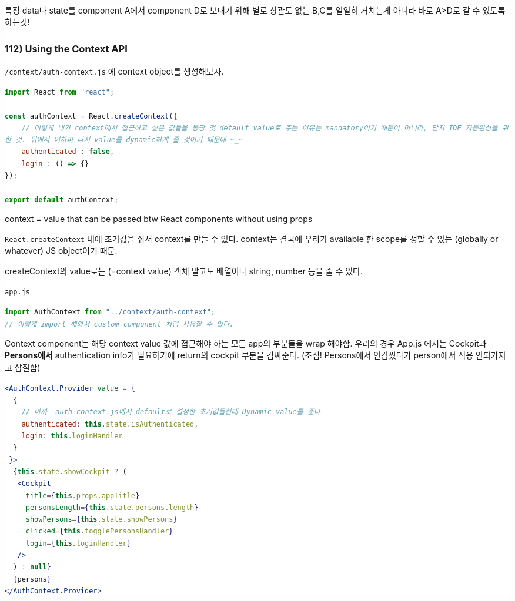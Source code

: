 특정 data나 state를 component A에서 component D로 보내기 위해 별로 상관도 없는 B,C를 일일히 거치는게 아니라 바로 A>D로 갈 수 있도록 하는것!



### 112) Using the Context API

`/context/auth-context.js` 에 context object를 생성해보자.

```javascript
import React from "react";

const authContext = React.createContext({
  	// 이렇게 내가 context에서 접근하고 싶은 값들을 몽땅 첫 default value로 주는 이유는 mandatory이기 때문이 아니라, 단지 IDE 자동완성을 위한 것. 뒤에서 어차피 다시 value를 dynamic하게 줄 것이기 때문에 ~_~
    authenticated : false,
    login : () => {}
});

export default authContext;
```

context = value that can be passed btw React components without using props 

`React.createContext` 내에 초기값을 줘서 context를 만들 수 있다. context는 결국에 우리가 available 한 scope를 정할 수 있는 (globally or whatever) JS object이기 때문.

createContext의 value로는 (=context value) 객체 말고도 배열이나 string, number 등을 줄 수 있다. 

`app.js`

```javascript
import AuthContext from "../context/auth-context";
// 이렇게 import 해와서 custom component 처럼 사용할 수 있다.
```

Context component는 해당 context value 값에 접근해야 하는 모든 app의 부분들을 wrap 해야함.
우리의 경우 App.js 에서는 Cockpit과 **Persons에서** authentication info가 필요하기에 return의 cockpit 부분을 감싸준다. (조심! Persons에서 안감쌌다가 person에서 적용 안되가지고 삽질함)

```jsx
<AuthContext.Provider value = {
  {
    // 아까  auth-context.js에서 default로 설정한 초기값들한테 Dynamic value를 준다
  	authenticated: this.state.isAuthenticated,
  	login: this.loginHandler
  }
 }>
  {this.state.showCockpit ? (
   <Cockpit
     title={this.props.appTitle}
     personsLength={this.state.persons.length}
     showPersons={this.state.showPersons}
     clicked={this.togglePersonsHandler}
     login={this.loginHandler}
   />
  ) : null}
  {persons}
</AuthContext.Provider>
```
